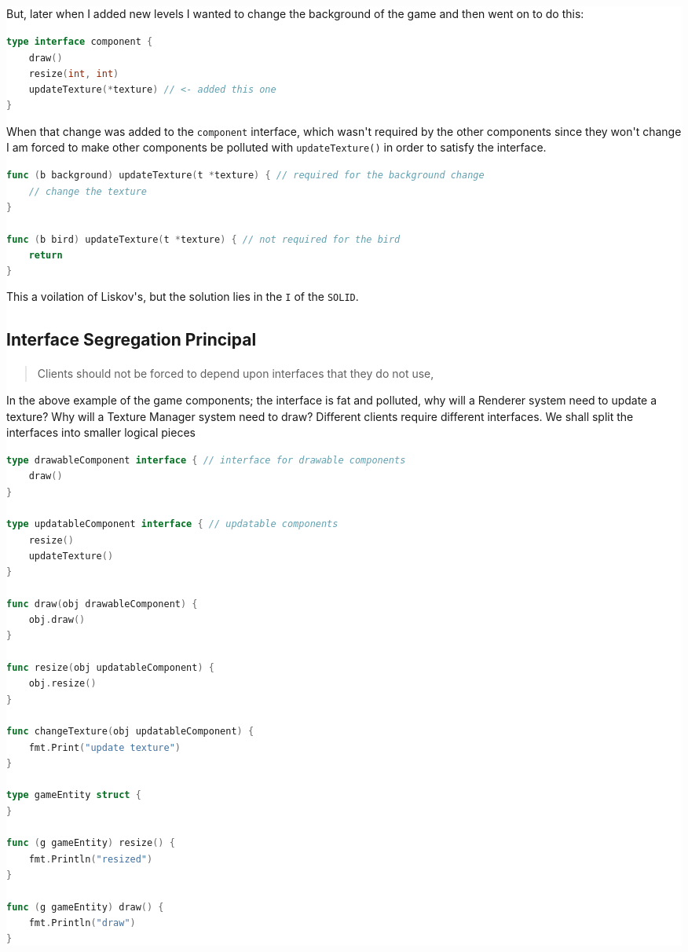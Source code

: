 But, later when I added new levels I wanted to change the background of the game and then went on to do this: 

```go
type interface component {
	draw()
	resize(int, int)
	updateTexture(*texture) // <- added this one
}
```
When that change was added to the `component` interface, which wasn't required by the other components since they won't change I am forced to make other components be polluted with `updateTexture()` in order to satisfy the interface.

```go
func (b background) updateTexture(t *texture) { // required for the background change
	// change the texture
}

func (b bird) updateTexture(t *texture) { // not required for the bird
	return
}
```

This a voilation of Liskov's, but the solution lies in the `I` of the `SOLID`.

## Interface Segregation Principal
> Clients should not be forced to depend upon interfaces that they do not use,

In the above example of the game components; the interface is fat and polluted, why will a Renderer system need to update a texture? Why will a Texture Manager system need to draw? Different clients require different interfaces. We shall split the interfaces into smaller logical pieces

```go
type drawableComponent interface { // interface for drawable components
	draw()
}

type updatableComponent interface { // updatable components
	resize()
	updateTexture()
}

func draw(obj drawableComponent) {
	obj.draw()
}

func resize(obj updatableComponent) {
	obj.resize()
}

func changeTexture(obj updatableComponent) {
	fmt.Print("update texture")
}

type gameEntity struct {
}

func (g gameEntity) resize() {
	fmt.Println("resized")
}

func (g gameEntity) draw() {
	fmt.Println("draw")
}

```